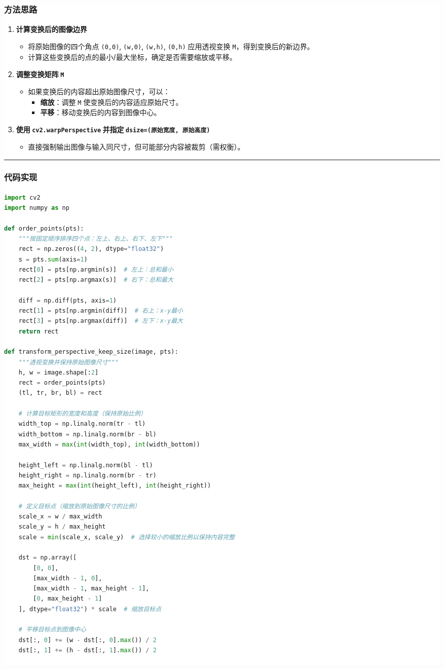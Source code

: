 
### **方法思路**
1. **计算变换后的图像边界**  
   - 将原始图像的四个角点 `(0,0)`, `(w,0)`, `(w,h)`, `(0,h)` 应用透视变换 `M`，得到变换后的新边界。
   - 计算这些变换后的点的最小/最大坐标，确定是否需要缩放或平移。

2. **调整变换矩阵 `M`**  
   - 如果变换后的内容超出原始图像尺寸，可以：
     - **缩放**：调整 `M` 使变换后的内容适应原始尺寸。
     - **平移**：移动变换后的内容到图像中心。

3. **使用 `cv2.warpPerspective` 并指定 `dsize=(原始宽度, 原始高度)`**  
   - 直接强制输出图像与输入同尺寸，但可能部分内容被裁剪（需权衡）。

---

### **代码实现**
```python
import cv2
import numpy as np

def order_points(pts):
    """按固定顺序排序四个点：左上、右上、右下、左下"""
    rect = np.zeros((4, 2), dtype="float32")
    s = pts.sum(axis=1)
    rect[0] = pts[np.argmin(s)]  # 左上：总和最小
    rect[2] = pts[np.argmax(s)]  # 右下：总和最大
    
    diff = np.diff(pts, axis=1)
    rect[1] = pts[np.argmin(diff)]  # 右上：x-y最小
    rect[3] = pts[np.argmax(diff)]  # 左下：x-y最大
    return rect

def transform_perspective_keep_size(image, pts):
    """透视变换并保持原始图像尺寸"""
    h, w = image.shape[:2]
    rect = order_points(pts)
    (tl, tr, br, bl) = rect
    
    # 计算目标矩形的宽度和高度（保持原始比例）
    width_top = np.linalg.norm(tr - tl)
    width_bottom = np.linalg.norm(br - bl)
    max_width = max(int(width_top), int(width_bottom))
    
    height_left = np.linalg.norm(bl - tl)
    height_right = np.linalg.norm(br - tr)
    max_height = max(int(height_left), int(height_right))
    
    # 定义目标点（缩放到原始图像尺寸的比例）
    scale_x = w / max_width
    scale_y = h / max_height
    scale = min(scale_x, scale_y)  # 选择较小的缩放比例以保持内容完整
    
    dst = np.array([
        [0, 0],
        [max_width - 1, 0],
        [max_width - 1, max_height - 1],
        [0, max_height - 1]
    ], dtype="float32") * scale  # 缩放目标点
    
    # 平移目标点到图像中心
    dst[:, 0] += (w - dst[:, 0].max()) / 2
    dst[:, 1] += (h - dst[:, 1].max()) / 2
    
```